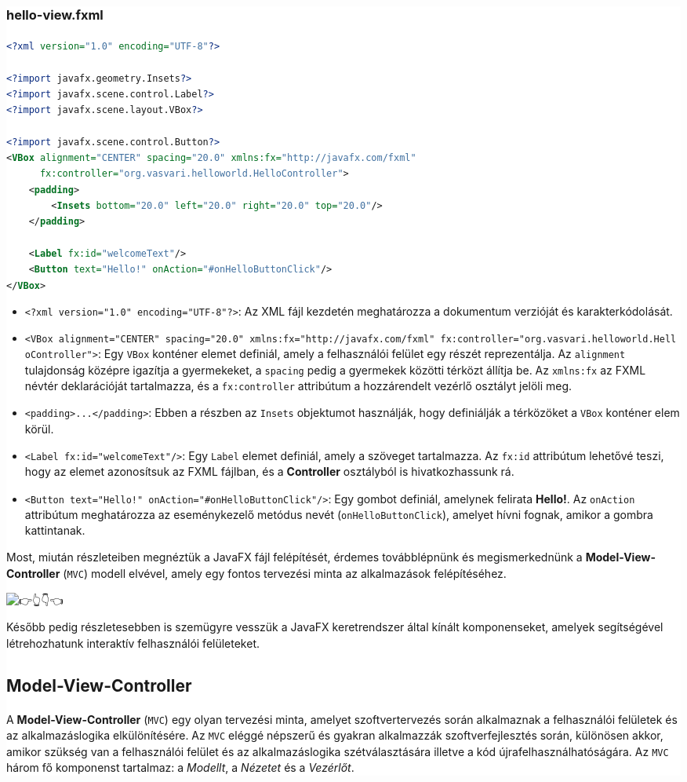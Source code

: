 
### hello-view.fxml

```xml
<?xml version="1.0" encoding="UTF-8"?>

<?import javafx.geometry.Insets?>
<?import javafx.scene.control.Label?>
<?import javafx.scene.layout.VBox?>

<?import javafx.scene.control.Button?>
<VBox alignment="CENTER" spacing="20.0" xmlns:fx="http://javafx.com/fxml"
      fx:controller="org.vasvari.helloworld.HelloController">
    <padding>
        <Insets bottom="20.0" left="20.0" right="20.0" top="20.0"/>
    </padding>

    <Label fx:id="welcomeText"/>
    <Button text="Hello!" onAction="#onHelloButtonClick"/>
</VBox>
```

- `<?xml version="1.0" encoding="UTF-8"?>`: Az XML fájl kezdetén meghatározza a dokumentum verzióját és karakterkódolását.

- `<VBox alignment="CENTER" spacing="20.0" xmlns:fx="http://javafx.com/fxml" fx:controller="org.vasvari.helloworld.HelloController">`: Egy `VBox` konténer elemet definiál, amely a felhasználói felület egy részét reprezentálja. Az `alignment` tulajdonság középre igazítja a gyermekeket, a `spacing` pedig a gyermekek közötti térközt állítja be. Az `xmlns:fx` az FXML névtér deklarációját tartalmazza, és a `fx:controller` attribútum a hozzárendelt vezérlő osztályt jelöli meg.

- `<padding>...</padding>`: Ebben a részben az `Insets` objektumot használják, hogy definiálják a térközöket a `VBox` konténer elem körül.

- `<Label fx:id="welcomeText"/>`: Egy `Label` elemet definiál, amely a szöveget tartalmazza. Az `fx:id` attribútum lehetővé teszi, hogy az elemet azonosítsuk az FXML fájlban, és a __Controller__ osztályból is hivatkozhassunk rá.

- `<Button text="Hello!" onAction="#onHelloButtonClick"/>`: Egy gombot definiál, amelynek felirata __Hello!__. Az `onAction` attribútum meghatározza az eseménykezelő metódus nevét (`onHelloButtonClick`), amelyet hívni fognak, amikor a gombra kattintanak.


Most, miután részleteiben megnéztük a JavaFX fájl felépítését, érdemes továbblépnünk és megismerkednünk a __Model-View-Controller__ (`MVC`) modell elvével, amely egy fontos tervezési minta az alkalmazások felépítéséhez. 

![👉👆👇👈](/assets/images/vasvari/mvc_meme.webp)

Később pedig részletesebben is szemügyre vesszük a JavaFX keretrendszer által kínált komponenseket, amelyek segítségével létrehozhatunk interaktív felhasználói felületeket.

## Model-View-Controller

A __Model-View-Controller__ (`MVC`) egy olyan tervezési minta, amelyet szoftvertervezés során alkalmaznak a felhasználói felületek és az alkalmazáslogika elkülönítésére. Az `MVC` eléggé népszerű és gyakran alkalmazzák szoftverfejlesztés során, különösen akkor, amikor szükség van a felhasználói felület és az alkalmazáslogika szétválasztására illetve a kód újrafelhasználhatóságára. Az `MVC` három fő komponenst tartalmaz: a _Modellt_, a _Nézetet_ és a _Vezérlőt_.
